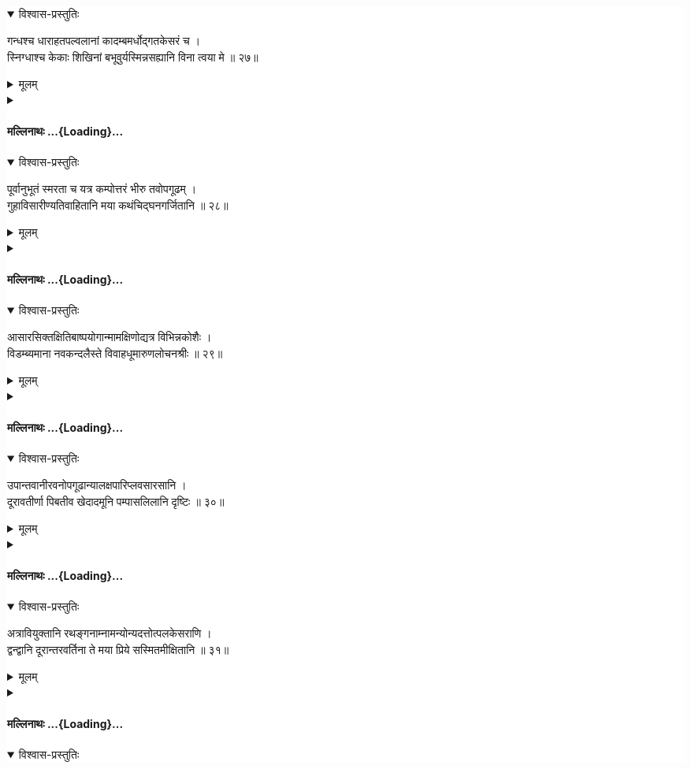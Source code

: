 <details open><summary>विश्वास-प्रस्तुतिः</summary>

गन्धश्च धाराहतपल्वलानां कादम्बमर्धोद्गतकेसरं च ।  
स्निग्धाश्च केकाः शिखिनां बभूवुर्यस्मिन्नसह्यानि विना त्वया मे ॥ २७॥
</details>
<details><summary>मूलम्</summary></details>  
<div class="js_include collapsed" newlevelforh1="4" title="मल्लिनाथः" unfilled url="/kAvyam/TIkA/padyam/kAlidAsaH/raghuvaMsham/mallinAthaH/13/27.md">
<details><summary><h4>मल्लिनाथः ...{Loading}...</h4></summary></details>
</div>

<details open><summary>विश्वास-प्रस्तुतिः</summary>

पूर्वानुभूतं स्मरता च यत्र कम्पोत्तरं भीरु तवोपगूढम् ।  
गुहाविसारीण्यतिवाहितानि मया कथंचिद्घनगर्जितानि ॥ २८॥
</details>
<details><summary>मूलम्</summary></details>  
<div class="js_include collapsed" newlevelforh1="4" title="मल्लिनाथः" unfilled url="/kAvyam/TIkA/padyam/kAlidAsaH/raghuvaMsham/mallinAthaH/13/28.md">
<details><summary><h4>मल्लिनाथः ...{Loading}...</h4></summary></details>
</div>

<details open><summary>विश्वास-प्रस्तुतिः</summary>

आसारसिक्तक्षितिबाष्पयोगान्मामक्षिणोद्यत्र विभिन्नकोशैः ।  
विडम्ब्यमाना नवकन्दलैस्ते विवाहधूमारुणलोचनश्रीः ॥ २९॥
</details>
<details><summary>मूलम्</summary></details>  
<div class="js_include collapsed" newlevelforh1="4" title="मल्लिनाथः" unfilled url="/kAvyam/TIkA/padyam/kAlidAsaH/raghuvaMsham/mallinAthaH/13/29.md">
<details><summary><h4>मल्लिनाथः ...{Loading}...</h4></summary></details>
</div>

<details open><summary>विश्वास-प्रस्तुतिः</summary>

उपान्तवानीरवनोपगूढान्यालक्षपारिप्लवसारसानि ।  
दूरावतीर्णा पिबतीव खेदादमूनि पम्पासलिलानि दृष्टिः ॥ ३०॥
</details>
<details><summary>मूलम्</summary></details>  
<div class="js_include collapsed" newlevelforh1="4" title="मल्लिनाथः" unfilled url="/kAvyam/TIkA/padyam/kAlidAsaH/raghuvaMsham/mallinAthaH/13/30.md">
<details><summary><h4>मल्लिनाथः ...{Loading}...</h4></summary></details>
</div>

<details open><summary>विश्वास-प्रस्तुतिः</summary>

अत्रावियुक्तानि रथङ्गनाम्नामन्योन्यदत्तोत्पलकेसराणि ।  
द्वन्द्वानि दूरान्तरवर्तिना ते मया प्रिये सस्मितमीक्षितानि ॥ ३१॥
</details>
<details><summary>मूलम्</summary></details>  
<div class="js_include collapsed" newlevelforh1="4" title="मल्लिनाथः" unfilled url="/kAvyam/TIkA/padyam/kAlidAsaH/raghuvaMsham/mallinAthaH/13/31.md">
<details><summary><h4>मल्लिनाथः ...{Loading}...</h4></summary></details>
</div>

<details open><summary>विश्वास-प्रस्तुतिः</summary>
